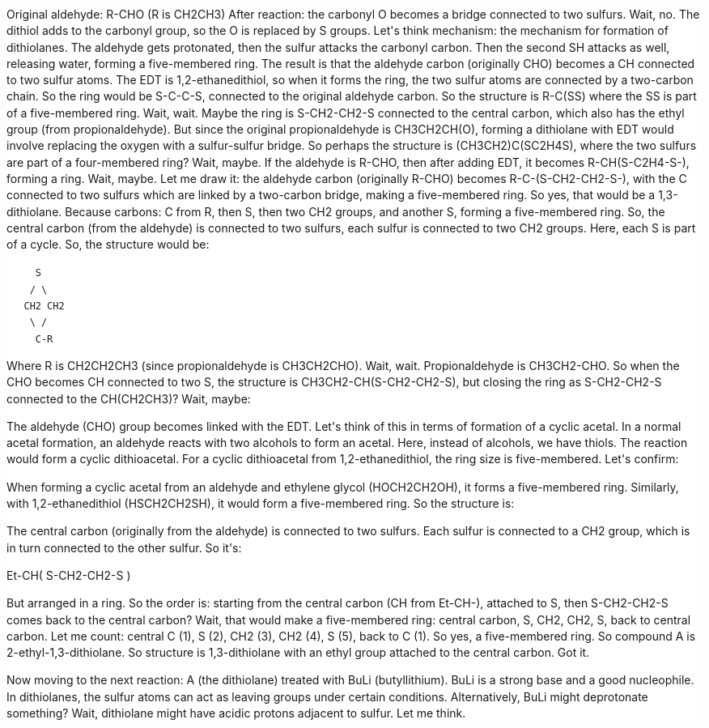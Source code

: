 Original aldehyde: R-CHO (R is CH2CH3)
After reaction: the carbonyl O becomes a bridge connected to two sulfurs. Wait, no. The dithiol adds to the carbonyl group, so the O is replaced by S groups. Let's think mechanism: the mechanism for formation of dithiolanes. The aldehyde gets protonated, then the sulfur attacks the carbonyl carbon. Then the second SH attacks as well, releasing water, forming a five-membered ring. The result is that the aldehyde carbon (originally CHO) becomes a CH connected to two sulfur atoms. The EDT is 1,2-ethanedithiol, so when it forms the ring, the two sulfur atoms are connected by a two-carbon chain. So the ring would be S-C-C-S, connected to the original aldehyde carbon. So the structure is R-C(SS) where the SS is part of a five-membered ring. Wait, wait. Maybe the ring is S-CH2-CH2-S connected to the central carbon, which also has the ethyl group (from propionaldehyde). But since the original propionaldehyde is CH3CH2CH(O), forming a dithiolane with EDT would involve replacing the oxygen with a sulfur-sulfur bridge. So perhaps the structure is (CH3CH2)C(SC2H4S), where the two sulfurs are part of a four-membered ring? Wait, maybe. If the aldehyde is R-CHO, then after adding EDT, it becomes R-CH(S-C2H4-S-), forming a ring. Wait, maybe. Let me draw it: the aldehyde carbon (originally R-CHO) becomes R-C-(S-CH2-CH2-S-), with the C connected to two sulfurs which are linked by a two-carbon bridge, making a five-membered ring. So yes, that would be a 1,3-dithiolane. Because carbons: C from R, then S, then two CH2 groups, and another S, forming a five-membered ring. So, the central carbon (from the aldehyde) is connected to two sulfurs, each sulfur is connected to two CH2 groups. Here, each S is part of a cycle. So, the structure would be:

         S
        / \
       CH2 CH2
        \ /
         C-R

Where R is CH2CH2CH3 (since propionaldehyde is CH3CH2CHO). Wait, wait. Propionaldehyde is CH3CH2-CHO. So when the CHO becomes CH connected to two S, the structure is CH3CH2-CH(S-CH2-CH2-S), but closing the ring as S-CH2-CH2-S connected to the CH(CH2CH3)? Wait, maybe:

The aldehyde (CHO) group becomes linked with the EDT. Let's think of this in terms of formation of a cyclic acetal. In a normal acetal formation, an aldehyde reacts with two alcohols to form an acetal. Here, instead of alcohols, we have thiols. The reaction would form a cyclic dithioacetal. For a cyclic dithioacetal from 1,2-ethanedithiol, the ring size is five-membered. Let's confirm:

When forming a cyclic acetal from an aldehyde and ethylene glycol (HOCH2CH2OH), it forms a five-membered ring. Similarly, with 1,2-ethanedithiol (HSCH2CH2SH), it would form a five-membered ring. So the structure is:

The central carbon (originally from the aldehyde) is connected to two sulfurs. Each sulfur is connected to a CH2 group, which is in turn connected to the other sulfur. So it's:

Et-CH( S-CH2-CH2-S )

But arranged in a ring. So the order is: starting from the central carbon (CH from Et-CH-), attached to S, then S-CH2-CH2-S comes back to the central carbon? Wait, that would make a five-membered ring: central carbon, S, CH2, CH2, S, back to central carbon. Let me count: central C (1), S (2), CH2 (3), CH2 (4), S (5), back to C (1). So yes, a five-membered ring. So compound A is 2-ethyl-1,3-dithiolane. So structure is 1,3-dithiolane with an ethyl group attached to the central carbon. Got it.

Now moving to the next reaction: A (the dithiolane) treated with BuLi (butyllithium). BuLi is a strong base and a good nucleophile. In dithiolanes, the sulfur atoms can act as leaving groups under certain conditions. Alternatively, BuLi might deprotonate something? Wait, dithiolane might have acidic protons adjacent to sulfur. Let me think.
